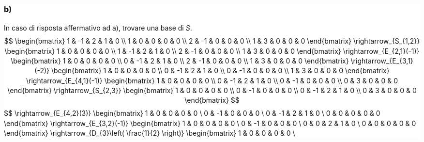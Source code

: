 ### b)
In caso di risposta affermativo ad a), trovare una base di $S$.
$$
\begin{bmatrix}
1 & -1 & 2 & 1 & 0 \\
1 & 0 & 0 & 0 & 0 \\
2 & -1 & 0 & 0 & 0 \\
1 & 3 & 0 & 0 & 0
\end{bmatrix}
\rightarrow_{S_{1,2}}
\begin{bmatrix}
1 & 0 & 0 & 0 & 0 \\
1 & -1 & 2 & 1 & 0 \\
2 & -1 & 0 & 0 & 0 \\
1 & 3 & 0 & 0 & 0
\end{bmatrix}
\rightarrow_{E_{2,1}(-1)}
\begin{bmatrix}
1 & 0 & 0 & 0 & 0 \\
0 & -1 & 2 & 1 & 0 \\
2 & -1 & 0 & 0 & 0 \\
1 & 3 & 0 & 0 & 0
\end{bmatrix}
\rightarrow_{E_{3,1}(-2)}
\begin{bmatrix}
1 & 0 & 0 & 0 & 0 \\
0 & -1 & 2 & 1 & 0 \\
0 & -1 & 0 & 0 & 0 \\
1 & 3 & 0 & 0 & 0
\end{bmatrix}
\rightarrow_{E_{4,1}(-1)}
\begin{bmatrix}
1 & 0 & 0 & 0 & 0 \\
0 & -1 & 2 & 1 & 0 \\
0 & -1 & 0 & 0 & 0 \\
0 & 3 & 0 & 0 & 0
\end{bmatrix}
\rightarrow_{S_{2,3}}
\begin{bmatrix}
1 & 0 & 0 & 0 & 0 \\
0 & -1 & 0 & 0 & 0 \\
0 & -1 & 2 & 1 & 0 \\
0 & 3 & 0 & 0 & 0
\end{bmatrix}
$$
$$
\rightarrow_{E_{4,2}(3)}
\begin{bmatrix}
1 & 0 & 0 & 0 & 0 \\
0 & -1 & 0 & 0 & 0 \\
0 & -1 & 2 & 1 & 0 \\
0 & 0 & 0 & 0 & 0
\end{bmatrix}
\rightarrow_{E_{3,2}(-1)}
\begin{bmatrix}
1 & 0 & 0 & 0 & 0 \\
0 & -1 & 0 & 0 & 0 \\
0 & 0 & 2 & 1 & 0 \\
0 & 0 & 0 & 0 & 0
\end{bmatrix}
\rightarrow_{D_{3}\left( \frac{1}{2} \right)}
\begin{bmatrix}
1 & 0 & 0 & 0 & 0 \\
